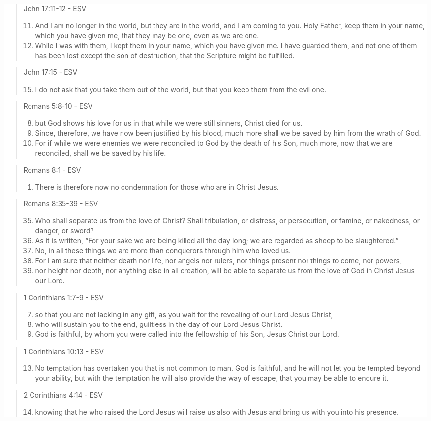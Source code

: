 > John 17:11-12 - ESV
>
> 11. And I am no longer in the world, but they are in the world, and I am coming to you. Holy Father, keep them in your name, which you have given me, that they may be one, even as we are one.
> 12. While I was with them, I kept them in your name, which you have given me. I have guarded them, and not one of them has been lost except the son of destruction, that the Scripture might be fulfilled.

> John 17:15 - ESV
>
> 15. I do not ask that you take them out of the world, but that you keep them from the evil one.

> Romans 5:8-10 - ESV
>
> 8. but God shows his love for us in that while we were still sinners, Christ died for us.
> 9. Since, therefore, we have now been justified by his blood, much more shall we be saved by him from the wrath of God.
> 10. For if while we were enemies we were reconciled to God by the death of his Son, much more, now that we are reconciled, shall we be saved by his life.

> Romans 8:1 - ESV
>
> 1. There is therefore now no condemnation for those who are in Christ Jesus.

> Romans 8:35-39 - ESV
>
> 35. Who shall separate us from the love of Christ? Shall tribulation, or distress, or persecution, or famine, or nakedness, or danger, or sword?
> 36. As it is written, “For your sake we are being killed all the day long; we are regarded as sheep to be slaughtered.”
> 37. No, in all these things we are more than conquerors through him who loved us.
> 38. For I am sure that neither death nor life, nor angels nor rulers, nor things present nor things to come, nor powers,
> 39. nor height nor depth, nor anything else in all creation, will be able to separate us from the love of God in Christ Jesus our Lord.

> 1 Corinthians 1:7-9 - ESV
>
> 7. so that you are not lacking in any gift, as you wait for the revealing of our Lord Jesus Christ,
> 8. who will sustain you to the end, guiltless in the day of our Lord Jesus Christ.
> 9. God is faithful, by whom you were called into the fellowship of his Son, Jesus Christ our Lord.

> 1 Corinthians 10:13 - ESV
>
> 13. No temptation has overtaken you that is not common to man. God is faithful, and he will not let you be tempted beyond your ability, but with the temptation he will also provide the way of escape, that you may be able to endure it.

> 2 Corinthians 4:14 - ESV
>
> 14. knowing that he who raised the Lord Jesus will raise us also with Jesus and bring us with you into his presence.
